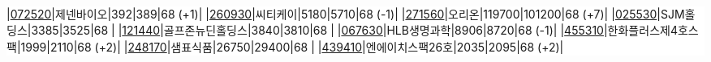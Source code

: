 |[072520](https://finance.daum.net/quotes/A072520)|제넨바이오|392|389|68 (+1)|
|[260930](https://finance.daum.net/quotes/A260930)|씨티케이|5180|5710|68 (-1)|
|[271560](https://finance.daum.net/quotes/A271560)|오리온|119700|101200|68 (+7)|
|[025530](https://finance.daum.net/quotes/A025530)|SJM홀딩스|3385|3525|68 |
|[121440](https://finance.daum.net/quotes/A121440)|골프존뉴딘홀딩스|3840|3810|68 |
|[067630](https://finance.daum.net/quotes/A067630)|HLB생명과학|8906|8720|68 (-1)|
|[455310](https://finance.daum.net/quotes/A455310)|한화플러스제4호스팩|1999|2110|68 (+2)|
|[248170](https://finance.daum.net/quotes/A248170)|샘표식품|26750|29400|68 |
|[439410](https://finance.daum.net/quotes/A439410)|엔에이치스팩26호|2035|2095|68 (+2)|
